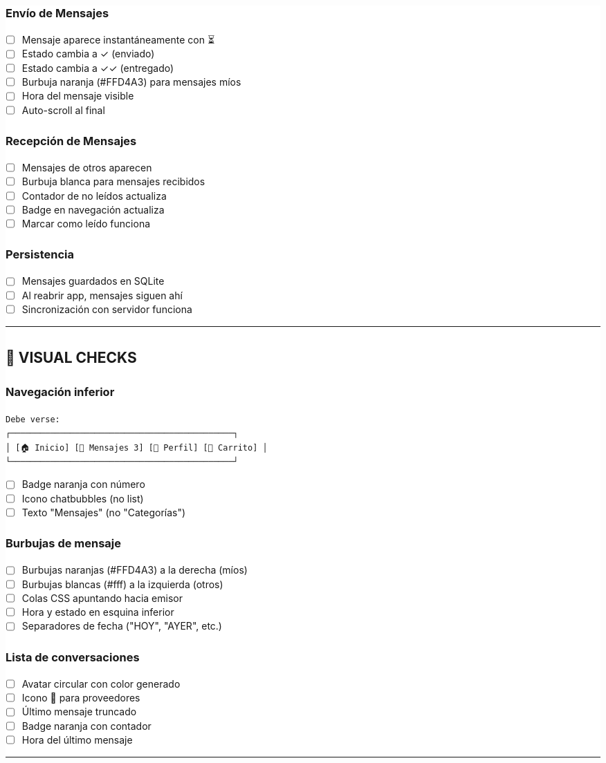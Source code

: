 ### Envío de Mensajes
- [ ] Mensaje aparece instantáneamente con ⏳
- [ ] Estado cambia a ✓ (enviado)
- [ ] Estado cambia a ✓✓ (entregado)
- [ ] Burbuja naranja (#FFD4A3) para mensajes míos
- [ ] Hora del mensaje visible
- [ ] Auto-scroll al final

### Recepción de Mensajes
- [ ] Mensajes de otros aparecen
- [ ] Burbuja blanca para mensajes recibidos
- [ ] Contador de no leídos actualiza
- [ ] Badge en navegación actualiza
- [ ] Marcar como leído funciona

### Persistencia
- [ ] Mensajes guardados en SQLite
- [ ] Al reabrir app, mensajes siguen ahí
- [ ] Sincronización con servidor funciona

---

## 🎨 VISUAL CHECKS

### Navegación inferior
```
Debe verse:
┌─────────────────────────────────────────────┐
│ [🏠 Inicio] [💬 Mensajes 3] [👤 Perfil] [🛒 Carrito] │
└─────────────────────────────────────────────┘
```
- [ ] Badge naranja con número
- [ ] Icono chatbubbles (no list)
- [ ] Texto "Mensajes" (no "Categorías")

### Burbujas de mensaje
- [ ] Burbujas naranjas (#FFD4A3) a la derecha (míos)
- [ ] Burbujas blancas (#fff) a la izquierda (otros)
- [ ] Colas CSS apuntando hacia emisor
- [ ] Hora y estado en esquina inferior
- [ ] Separadores de fecha ("HOY", "AYER", etc.)

### Lista de conversaciones
- [ ] Avatar circular con color generado
- [ ] Icono 🏪 para proveedores
- [ ] Último mensaje truncado
- [ ] Badge naranja con contador
- [ ] Hora del último mensaje

---
